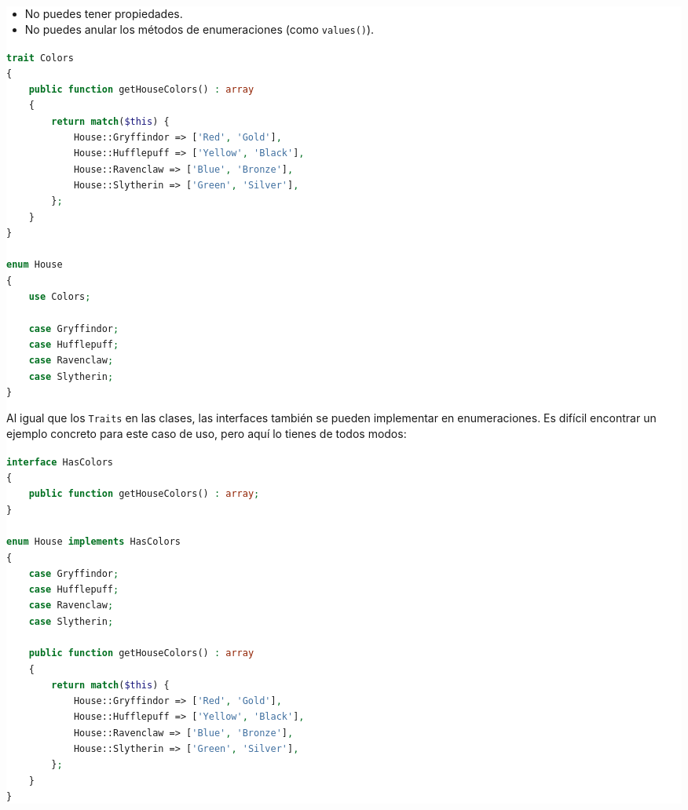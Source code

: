 - No puedes tener propiedades.
- No puedes anular los métodos de enumeraciones (como `values()`).

```php	
trait Colors
{
    public function getHouseColors() : array
    {
        return match($this) {
            House::Gryffindor => ['Red', 'Gold'],
            House::Hufflepuff => ['Yellow', 'Black'],
            House::Ravenclaw => ['Blue', 'Bronze'],
            House::Slytherin => ['Green', 'Silver'],
        };
    }
}

enum House
{
    use Colors;
  
    case Gryffindor;
    case Hufflepuff;
    case Ravenclaw;
    case Slytherin;
}
```

Al igual que los `Traits` en las clases, las interfaces también se pueden implementar en enumeraciones. Es difícil encontrar un ejemplo concreto para este caso de uso, pero aquí lo tienes de todos modos:

```php	
interface HasColors
{
    public function getHouseColors() : array;
}

enum House implements HasColors
{
    case Gryffindor;
    case Hufflepuff;
    case Ravenclaw;
    case Slytherin;
  
    public function getHouseColors() : array
    {
        return match($this) {
            House::Gryffindor => ['Red', 'Gold'],
            House::Hufflepuff => ['Yellow', 'Black'],
            House::Ravenclaw => ['Blue', 'Bronze'],
            House::Slytherin => ['Green', 'Silver'],
        };
    }
}
``` 
